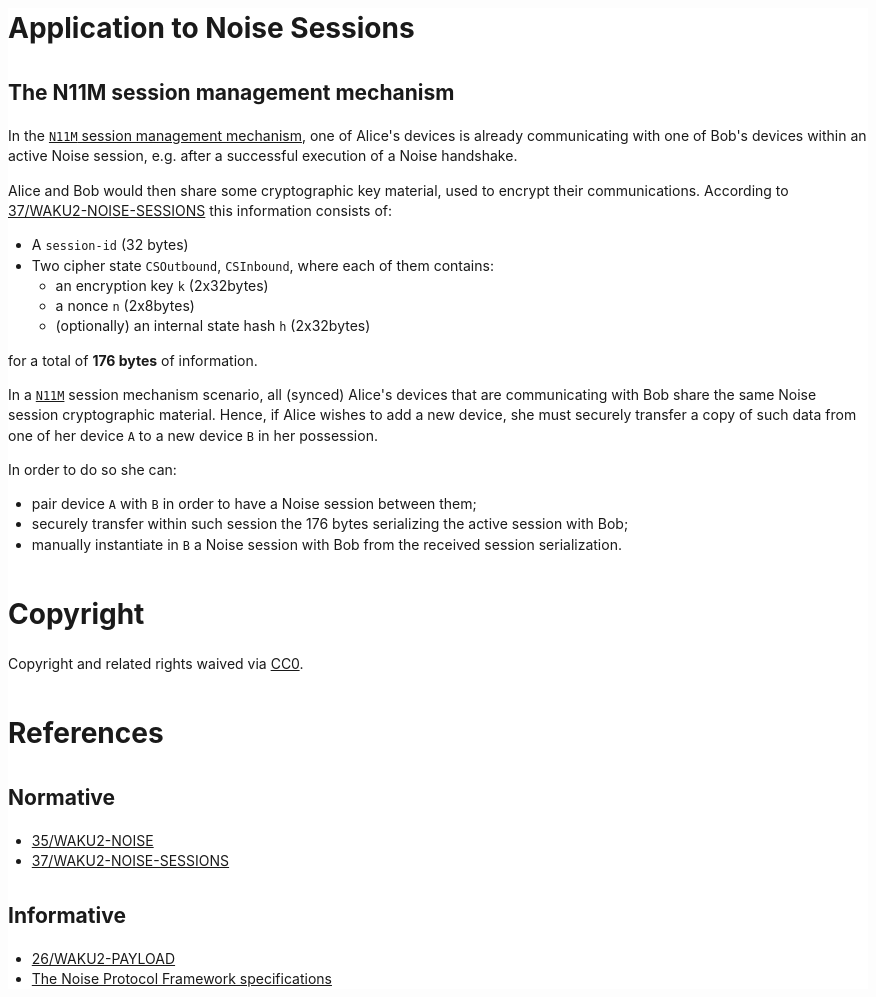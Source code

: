 # Application to Noise Sessions

## The N11M session management mechanism

In the [`N11M` session management mechanism](https://rfc.vac.dev/spec/37/#the-n11m-session-management-mechanism), 
one of Alice's devices is already communicating with one of Bob's devices within an active Noise session, 
e.g. after a successful execution of a Noise handshake.

Alice and Bob would then share some cryptographic key material, 
used to encrypt their communications. 
According to [37/WAKU2-NOISE-SESSIONS](https://rfc.vac.dev/spec/37/) this information consists of:
- A `session-id` (32 bytes)
- Two cipher state `CSOutbound`, `CSInbound`, where each of them contains:
    - an encryption key `k` (2x32bytes)
    - a nonce `n` (2x8bytes)
    - (optionally) an internal state hash `h` (2x32bytes)
        
for a total of **176 bytes** of information.

In a [`N11M`](https://rfc.vac.dev/spec/37/#the-n11m-session-management-mechanism) session mechanism scenario, 
all (synced) Alice's devices that are communicating with Bob 
share the same Noise session cryptographic material.
Hence, if Alice wishes to add a new device, 
she must securely transfer a copy of such data from one of her device `A` to a new device `B` in her possession.

In order to do so she can:
- pair device `A` with `B` in order to have a Noise session between them; 
- securely transfer within such session the 176 bytes serializing the active session with Bob;
- manually instantiate in `B` a Noise session with Bob from the received session serialization.

# Copyright

Copyright and related rights waived via [CC0](https://creativecommons.org/publicdomain/zero/1.0/).

# References

## Normative
- [35/WAKU2-NOISE](https://rfc.vac.dev/spec/37/#session-states)
- [37/WAKU2-NOISE-SESSIONS](https://rfc.vac.dev/spec/37/)

## Informative
- [26/WAKU2-PAYLOAD](https://rfc.vac.dev/spec/35/#abnf)
- [The Noise Protocol Framework specifications](http://www.noiseprotocol.org/noise.html)